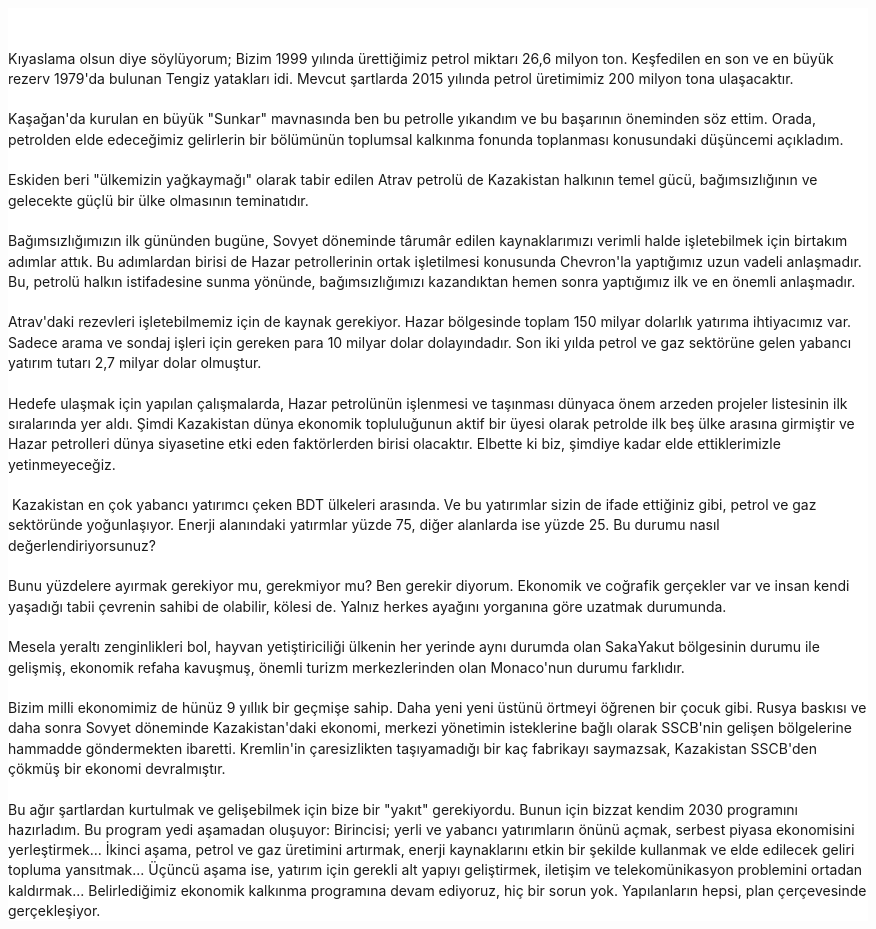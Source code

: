    <br/>
   <br/>
   Kıyaslama olsun diye söylüyorum; Bizim 1999 yılında ürettiğimiz petrol miktarı 26,6 milyon ton. Keşfedilen en son ve en büyük rezerv 1979'da bulunan Tengiz yatakları idi. Mevcut şartlarda 2015 yılında petrol üretimimiz 200 milyon tona ulaşacaktır.
   <br/>
   <br/>
   Kaşağan'da kurulan en büyük "Sunkar" mavnasında ben bu petrolle yıkandım ve bu başarının öneminden söz ettim. Orada, petrolden elde edeceğimiz gelirlerin bir bölümünün toplumsal kalkınma fonunda toplanması konusundaki düşüncemi açıkladım.
   <br/>
   <br/>
   Eskiden beri "ülkemizin yağkaymağı" olarak tabir edilen Atrav petrolü de Kazakistan halkının temel gücü, bağımsızlığının ve gelecekte güçlü bir ülke olmasının teminatıdır.
   <br/>
   <br/>
   Bağımsızlığımızın ilk gününden bugüne, Sovyet döneminde târumâr edilen kaynaklarımızı verimli halde işletebilmek için birtakım adımlar attık. Bu adımlardan birisi de Hazar petrollerinin ortak işletilmesi konusunda Chevron'la yaptığımız uzun vadeli anlaşmadır. Bu, petrolü halkın istifadesine sunma yönünde, bağımsızlığımızı kazandıktan hemen sonra yaptığımız ilk ve en önemli anlaşmadır.
   <br/>
   <br/>
   Atrav'daki rezevleri işletebilmemiz için de kaynak gerekiyor. Hazar bölgesinde toplam 150 milyar dolarlık yatırıma ihtiyacımız var. Sadece arama ve sondaj işleri için gereken para 10 milyar dolar dolayındadır. Son iki yılda petrol ve gaz sektörüne gelen yabancı yatırım tutarı 2,7 milyar dolar olmuştur.
   <br/>
   <br/>
   Hedefe ulaşmak için yapılan çalışmalarda, Hazar petrolünün işlenmesi ve taşınması dünyaca önem arzeden projeler listesinin ilk sıralarında yer aldı. Şimdi Kazakistan dünya ekonomik topluluğunun aktif bir üyesi olarak petrolde ilk beş ülke arasına girmiştir ve Hazar petrolleri dünya siyasetine etki eden faktörlerden birisi olacaktır. Elbette ki biz, şimdiye kadar elde ettiklerimizle yetinmeyeceğiz.
   <br/>
   <br/>
    Kazakistan en çok yabancı yatırımcı çeken BDT ülkeleri arasında. Ve bu yatırımlar sizin de ifade ettiğiniz gibi, petrol ve gaz sektöründe yoğunlaşıyor. Enerji alanındaki yatırmlar yüzde 75, diğer alanlarda ise yüzde 25. Bu durumu nasıl değerlendiriyorsunuz?
   <br/>
   <br/>
   Bunu yüzdelere ayırmak gerekiyor mu, gerekmiyor mu? Ben gerekir diyorum. Ekonomik ve coğrafik gerçekler var ve insan kendi yaşadığı tabii çevrenin sahibi de olabilir, kölesi de. Yalnız herkes ayağını yorganına göre uzatmak durumunda.
   <br/>
   <br/>
   Mesela yeraltı zenginlikleri bol, hayvan yetiştiriciliği ülkenin her yerinde aynı durumda olan SakaYakut bölgesinin durumu ile gelişmiş, ekonomik refaha kavuşmuş, önemli turizm merkezlerinden olan Monaco'nun durumu farklıdır.
   <br/>
   <br/>
   Bizim milli ekonomimiz de hünüz 9 yıllık bir geçmişe sahip. Daha yeni yeni üstünü örtmeyi öğrenen bir çocuk gibi. Rusya baskısı ve daha sonra Sovyet döneminde Kazakistan'daki ekonomi, merkezi yönetimin isteklerine bağlı olarak SSCB'nin gelişen bölgelerine hammadde göndermekten ibaretti. Kremlin'in çaresizlikten taşıyamadığı bir kaç fabrikayı saymazsak, Kazakistan SSCB'den çökmüş bir ekonomi devralmıştır.
   <br/>
   <br/>
   Bu ağır şartlardan kurtulmak ve gelişebilmek için bize bir "yakıt" gerekiyordu. Bunun için bizzat kendim 2030 programını hazırladım. Bu program yedi aşamadan oluşuyor: Birincisi; yerli ve yabancı yatırımların önünü açmak, serbest piyasa ekonomisini yerleştirmek... İkinci aşama, petrol ve gaz üretimini artırmak, enerji kaynaklarını etkin bir şekilde kullanmak ve elde edilecek geliri topluma yansıtmak... Üçüncü aşama ise, yatırım için gerekli alt yapıyı geliştirmek, iletişim ve telekomünikasyon problemini ortadan kaldırmak... Belirlediğimiz ekonomik kalkınma programına devam ediyoruz, hiç bir sorun yok. Yapılanların hepsi, plan çerçevesinde gerçekleşiyor.